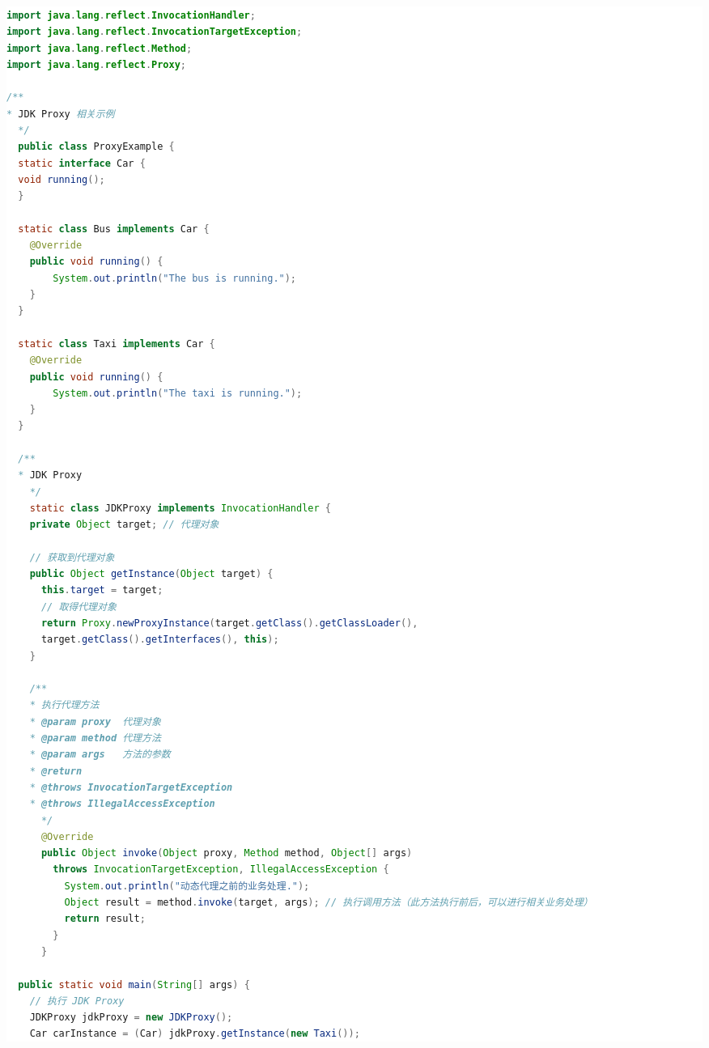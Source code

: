 ```java
import java.lang.reflect.InvocationHandler;
import java.lang.reflect.InvocationTargetException;
import java.lang.reflect.Method;
import java.lang.reflect.Proxy;

/**
* JDK Proxy 相关示例
  */
  public class ProxyExample {
  static interface Car {
  void running();
  }

  static class Bus implements Car {
    @Override
    public void running() {
        System.out.println("The bus is running.");
    }
  }

  static class Taxi implements Car {
    @Override
    public void running() {
        System.out.println("The taxi is running.");
    }
  }

  /**
  * JDK Proxy
    */
    static class JDKProxy implements InvocationHandler {
    private Object target; // 代理对象

    // 获取到代理对象
    public Object getInstance(Object target) {
      this.target = target;
      // 取得代理对象
      return Proxy.newProxyInstance(target.getClass().getClassLoader(),
      target.getClass().getInterfaces(), this);
    }

    /**
    * 执行代理方法
    * @param proxy  代理对象
    * @param method 代理方法
    * @param args   方法的参数
    * @return
    * @throws InvocationTargetException
    * @throws IllegalAccessException
      */
      @Override
      public Object invoke(Object proxy, Method method, Object[] args)
        throws InvocationTargetException, IllegalAccessException {
          System.out.println("动态代理之前的业务处理.");
          Object result = method.invoke(target, args); // 执行调用方法（此方法执行前后，可以进行相关业务处理）
          return result;
        }
      }

  public static void main(String[] args) {
    // 执行 JDK Proxy
    JDKProxy jdkProxy = new JDKProxy();
    Car carInstance = (Car) jdkProxy.getInstance(new Taxi());
```
